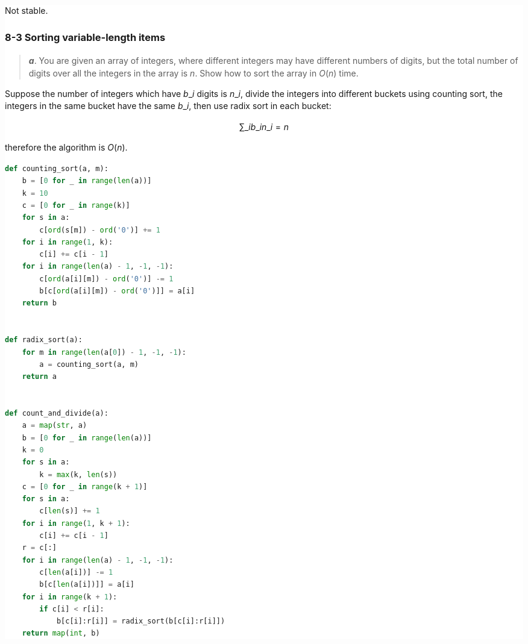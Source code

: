 Not stable.

### 8-3 Sorting variable-length items

> __*a*__. You are given an array of integers, where different integers may have different numbers of digits, but the total number of digits over all the integers in the array is $n$. Show how to sort the array in $O(n)$ time.

Suppose the number of integers which have $b\_i$ digits is $n\_i$, divide the integers into different buckets using counting sort, the integers in the same bucket have the same $b\_i$, then use radix sort in each bucket:

$$
\sum\_{i} b\_i n\_i = n
$$

therefore the algorithm is $O(n)$.

```python
def counting_sort(a, m):
    b = [0 for _ in range(len(a))]
    k = 10
    c = [0 for _ in range(k)]
    for s in a:
        c[ord(s[m]) - ord('0')] += 1
    for i in range(1, k):
        c[i] += c[i - 1]
    for i in range(len(a) - 1, -1, -1):
        c[ord(a[i][m]) - ord('0')] -= 1
        b[c[ord(a[i][m]) - ord('0')]] = a[i]
    return b


def radix_sort(a):
    for m in range(len(a[0]) - 1, -1, -1):
        a = counting_sort(a, m)
    return a


def count_and_divide(a):
    a = map(str, a)
    b = [0 for _ in range(len(a))]
    k = 0
    for s in a:
        k = max(k, len(s))
    c = [0 for _ in range(k + 1)]
    for s in a:
        c[len(s)] += 1
    for i in range(1, k + 1):
        c[i] += c[i - 1]
    r = c[:]
    for i in range(len(a) - 1, -1, -1):
        c[len(a[i])] -= 1
        b[c[len(a[i])]] = a[i]
    for i in range(k + 1):
        if c[i] < r[i]:
            b[c[i]:r[i]] = radix_sort(b[c[i]:r[i]])
    return map(int, b)
```
